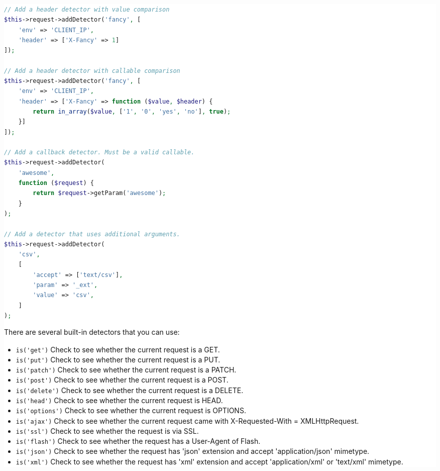 ```php
// Add a header detector with value comparison
$this->request->addDetector('fancy', [
    'env' => 'CLIENT_IP',
    'header' => ['X-Fancy' => 1]
]);

// Add a header detector with callable comparison
$this->request->addDetector('fancy', [
    'env' => 'CLIENT_IP',
    'header' => ['X-Fancy' => function ($value, $header) {
        return in_array($value, ['1', '0', 'yes', 'no'], true);
    }]
]);

// Add a callback detector. Must be a valid callable.
$this->request->addDetector(
    'awesome',
    function ($request) {
        return $request->getParam('awesome');
    }
);

// Add a detector that uses additional arguments.
$this->request->addDetector(
    'csv',
    [
        'accept' => ['text/csv'],
        'param' => '_ext',
        'value' => 'csv',
    ]
);

```

There are several built-in detectors that you can use:

- `is('get')` Check to see whether the current request is a GET.
- `is('put')` Check to see whether the current request is a PUT.
- `is('patch')` Check to see whether the current request is a PATCH.
- `is('post')` Check to see whether the current request is a POST.
- `is('delete')` Check to see whether the current request is a DELETE.
- `is('head')` Check to see whether the current request is HEAD.
- `is('options')` Check to see whether the current request is OPTIONS.
- `is('ajax')` Check to see whether the current request came with
  X-Requested-With = XMLHttpRequest.
- `is('ssl')` Check to see whether the request is via SSL.
- `is('flash')` Check to see whether the request has a User-Agent of Flash.
- `is('json')` Check to see whether the request has 'json' extension and
  accept 'application/json' mimetype.
- `is('xml')` Check to see whether the request has 'xml' extension and accept
  'application/xml' or 'text/xml' mimetype.

